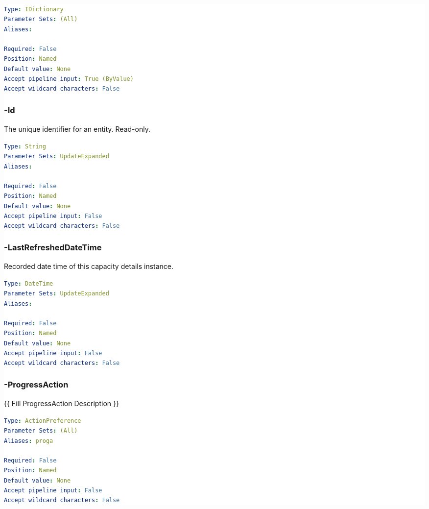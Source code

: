 ```yaml
Type: IDictionary
Parameter Sets: (All)
Aliases:

Required: False
Position: Named
Default value: None
Accept pipeline input: True (ByValue)
Accept wildcard characters: False
```

### -Id
The unique identifier for an entity.
Read-only.

```yaml
Type: String
Parameter Sets: UpdateExpanded
Aliases:

Required: False
Position: Named
Default value: None
Accept pipeline input: False
Accept wildcard characters: False
```

### -LastRefreshedDateTime
Recorded date time of this capacity details instance.

```yaml
Type: DateTime
Parameter Sets: UpdateExpanded
Aliases:

Required: False
Position: Named
Default value: None
Accept pipeline input: False
Accept wildcard characters: False
```

### -ProgressAction
{{ Fill ProgressAction Description }}

```yaml
Type: ActionPreference
Parameter Sets: (All)
Aliases: proga

Required: False
Position: Named
Default value: None
Accept pipeline input: False
Accept wildcard characters: False
```
